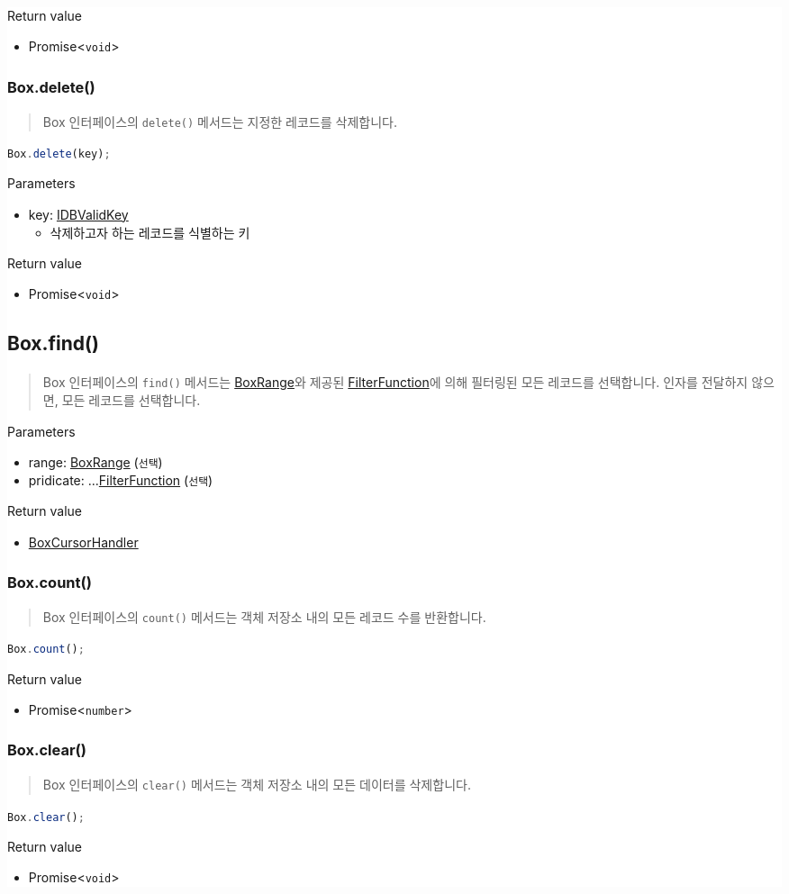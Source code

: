 Return value

- Promise<`void`>

### Box.delete()

> Box 인터페이스의 `delete()` 메서드는 지정한 레코드를 삭제합니다.

```javascript
Box.delete(key);
```

Parameters

- key: [IDBValidKey](https://microsoft.github.io/PowerBI-JavaScript/modules/_node_modules_typedoc_node_modules_typescript_lib_lib_dom_d_.html#idbvalidkey)
  - 삭제하고자 하는 레코드를 식별하는 키

Return value

- Promise<`void`>

## Box.find()

> Box 인터페이스의 `find()` 메서드는 [BoxRange](#boxrange)와 제공된 [FilterFunction](#filterfunction)에 의해 필터링된 모든 레코드를 선택합니다. 인자를 전달하지 않으면, 모든 레코드를 선택합니다.

Parameters

- range: [BoxRange](#boxrange) (`선택`)
- pridicate: ...[FilterFunction](#filterfunction) (`선택`)

Return value

- [BoxCursorHandler](#boxcursorhandler)

### Box.count()

> Box 인터페이스의 `count()` 메서드는 객체 저장소 내의 모든 레코드 수를 반환합니다.

```javascript
Box.count();
```

Return value

- Promise<`number`>

### Box.clear()

> Box 인터페이스의 `clear()` 메서드는 객체 저장소 내의 모든 데이터를 삭제합니다.

```javascript
Box.clear();
```

Return value

- Promise<`void`>
